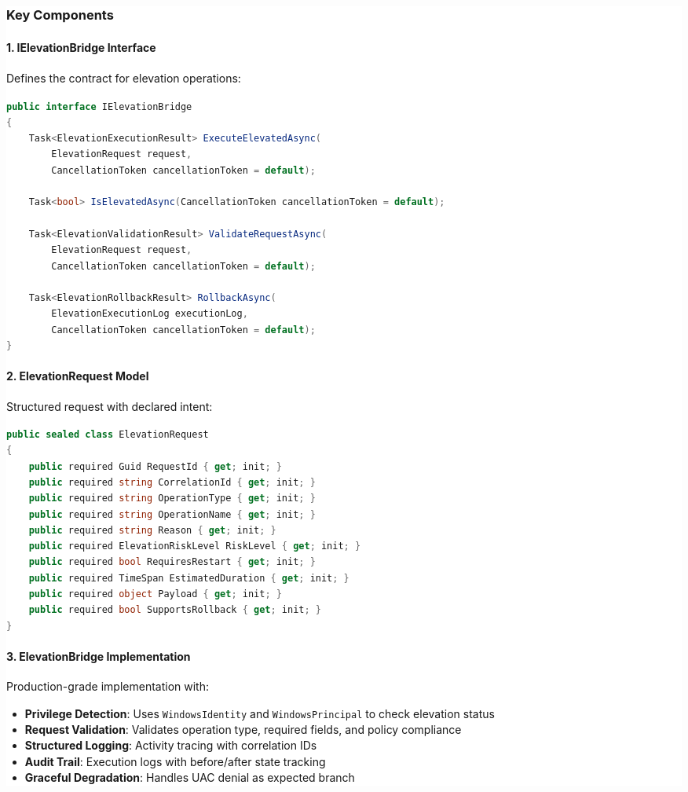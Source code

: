 ### Key Components

#### 1. IElevationBridge Interface

Defines the contract for elevation operations:

```csharp
public interface IElevationBridge
{
    Task<ElevationExecutionResult> ExecuteElevatedAsync(
        ElevationRequest request, 
        CancellationToken cancellationToken = default);
    
    Task<bool> IsElevatedAsync(CancellationToken cancellationToken = default);
    
    Task<ElevationValidationResult> ValidateRequestAsync(
        ElevationRequest request, 
        CancellationToken cancellationToken = default);
    
    Task<ElevationRollbackResult> RollbackAsync(
        ElevationExecutionLog executionLog, 
        CancellationToken cancellationToken = default);
}
```

#### 2. ElevationRequest Model

Structured request with declared intent:

```csharp
public sealed class ElevationRequest
{
    public required Guid RequestId { get; init; }
    public required string CorrelationId { get; init; }
    public required string OperationType { get; init; }
    public required string OperationName { get; init; }
    public required string Reason { get; init; }
    public required ElevationRiskLevel RiskLevel { get; init; }
    public required bool RequiresRestart { get; init; }
    public required TimeSpan EstimatedDuration { get; init; }
    public required object Payload { get; init; }
    public required bool SupportsRollback { get; init; }
}
```

#### 3. ElevationBridge Implementation

Production-grade implementation with:
- **Privilege Detection**: Uses `WindowsIdentity` and `WindowsPrincipal` to check elevation status
- **Request Validation**: Validates operation type, required fields, and policy compliance
- **Structured Logging**: Activity tracing with correlation IDs
- **Audit Trail**: Execution logs with before/after state tracking
- **Graceful Degradation**: Handles UAC denial as expected branch

